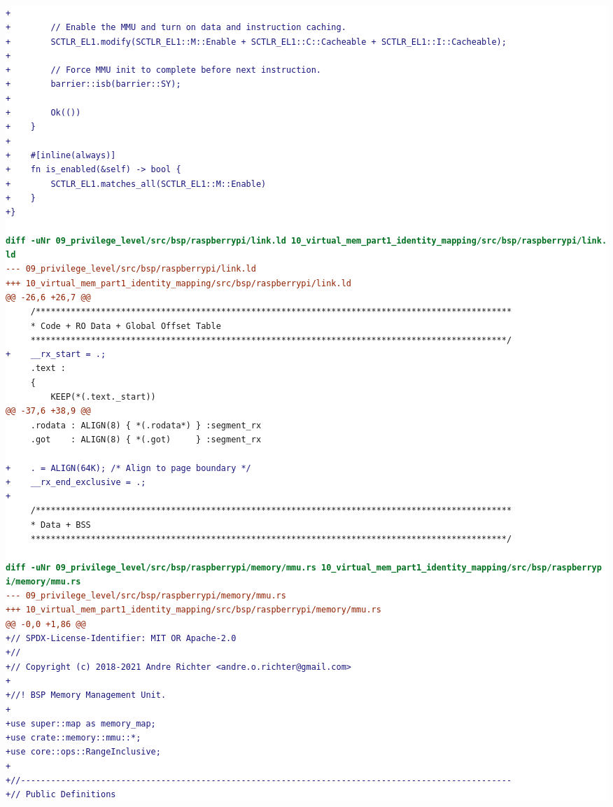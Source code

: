 ```diff
+
+        // Enable the MMU and turn on data and instruction caching.
+        SCTLR_EL1.modify(SCTLR_EL1::M::Enable + SCTLR_EL1::C::Cacheable + SCTLR_EL1::I::Cacheable);
+
+        // Force MMU init to complete before next instruction.
+        barrier::isb(barrier::SY);
+
+        Ok(())
+    }
+
+    #[inline(always)]
+    fn is_enabled(&self) -> bool {
+        SCTLR_EL1.matches_all(SCTLR_EL1::M::Enable)
+    }
+}

diff -uNr 09_privilege_level/src/bsp/raspberrypi/link.ld 10_virtual_mem_part1_identity_mapping/src/bsp/raspberrypi/link.ld
--- 09_privilege_level/src/bsp/raspberrypi/link.ld
+++ 10_virtual_mem_part1_identity_mapping/src/bsp/raspberrypi/link.ld
@@ -26,6 +26,7 @@
     /***********************************************************************************************
     * Code + RO Data + Global Offset Table
     ***********************************************************************************************/
+    __rx_start = .;
     .text :
     {
         KEEP(*(.text._start))
@@ -37,6 +38,9 @@
     .rodata : ALIGN(8) { *(.rodata*) } :segment_rx
     .got    : ALIGN(8) { *(.got)     } :segment_rx

+    . = ALIGN(64K); /* Align to page boundary */
+    __rx_end_exclusive = .;
+
     /***********************************************************************************************
     * Data + BSS
     ***********************************************************************************************/

diff -uNr 09_privilege_level/src/bsp/raspberrypi/memory/mmu.rs 10_virtual_mem_part1_identity_mapping/src/bsp/raspberrypi/memory/mmu.rs
--- 09_privilege_level/src/bsp/raspberrypi/memory/mmu.rs
+++ 10_virtual_mem_part1_identity_mapping/src/bsp/raspberrypi/memory/mmu.rs
@@ -0,0 +1,86 @@
+// SPDX-License-Identifier: MIT OR Apache-2.0
+//
+// Copyright (c) 2018-2021 Andre Richter <andre.o.richter@gmail.com>
+
+//! BSP Memory Management Unit.
+
+use super::map as memory_map;
+use crate::memory::mmu::*;
+use core::ops::RangeInclusive;
+
+//--------------------------------------------------------------------------------------------------
+// Public Definitions
```

[ARM Cortex-A Series Programmer's Guide for ARMv8-A]: http://infocenter.arm.com/help/topic/com.arm.doc.den0024a/DEN0024A_v8_architecture_PG.pdf
[MAIR_EL1]: http://infocenter.arm.com/help/index.jsp?topic=/com.arm.doc.ddi0500d/CIHDHJBB.html
[Translation Table Base Register 0 - EL1]: https://docs.rs/crate/cortex-a/5.1.2/source/src/regs/ttbr0_el1.rs
[Translation Control Register - EL1]: https://docs.rs/crate/cortex-a/5.1.2/source/src/regs/tcr_el1.rs
[System Control Register - EL1]: https://docs.rs/crate/cortex-a/5.1.2/source/src/regs/sctlr_el1.rs
[1]: https://blog.rust-lang.org/2015/05/11/traits.html
[2]: https://ruudvanasseldonk.com/2016/11/30/zero-cost-abstractions
[cortex-a]: https://crates.io/crates/cortex-a